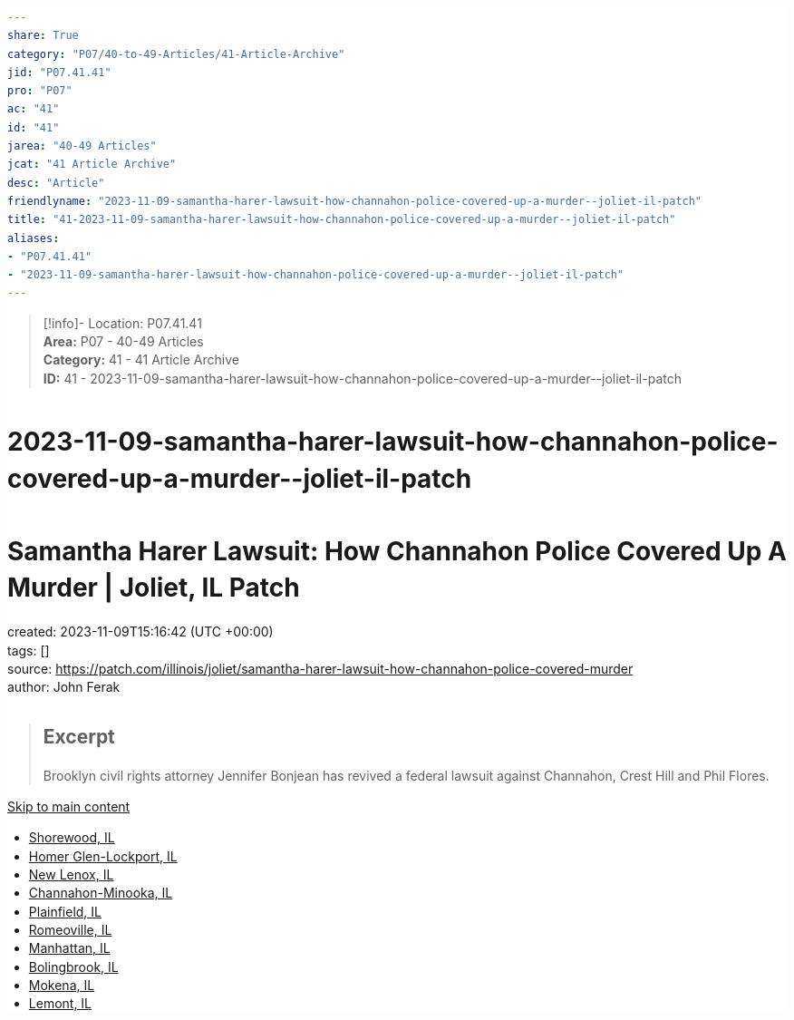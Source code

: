 ```yaml
---  
share: True  
category: "P07/40-to-49-Articles/41-Article-Archive"  
jid: "P07.41.41"  
pro: "P07"  
ac: "41"  
id: "41"  
jarea: "40-49 Articles"  
jcat: "41 Article Archive"  
desc: "Article"  
friendlyname: "2023-11-09-samantha-harer-lawsuit-how-channahon-police-covered-up-a-murder--joliet-il-patch"  
title: "41-2023-11-09-samantha-harer-lawsuit-how-channahon-police-covered-up-a-murder--joliet-il-patch"  
aliases:   
- "P07.41.41"  
- "2023-11-09-samantha-harer-lawsuit-how-channahon-police-covered-up-a-murder--joliet-il-patch"  
---  
```

>[!info]- Location: P07.41.41  
>**Area:** P07 - 40-49 Articles  
>**Category:** 41 - 41 Article Archive  
>**ID:** 41 - 2023-11-09-samantha-harer-lawsuit-how-channahon-police-covered-up-a-murder--joliet-il-patch  
  
# 2023-11-09-samantha-harer-lawsuit-how-channahon-police-covered-up-a-murder--joliet-il-patch  
# Samantha Harer Lawsuit: How Channahon Police Covered Up A Murder | Joliet, IL Patch  
  
created: 2023-11-09T15:16:42 (UTC +00:00)  
tags: []  
source: https://patch.com/illinois/joliet/samantha-harer-lawsuit-how-channahon-police-covered-murder  
author: John Ferak  
  
> ## Excerpt  
> Brooklyn civil rights attorney Jennifer Bonjean has revived a federal lawsuit against Channahon, Crest Hill and Phil Flores.  
  
  
[Skip to main content](https://patch.com/illinois/joliet/samantha-harer-lawsuit-how-channahon-police-covered-murder#main)  
  
-   [Shorewood, IL](https://patch.com/illinois/shorewood-il)  
-   [Homer Glen-Lockport, IL](https://patch.com/illinois/homerglen-lockport)  
-   [New Lenox, IL](https://patch.com/illinois/newlenox)  
-   [Channahon-Minooka, IL](https://patch.com/illinois/channahon-minooka)  
-   [Plainfield, IL](https://patch.com/illinois/plainfield)  
-   [Romeoville, IL](https://patch.com/illinois/romeoville)  
-   [Manhattan, IL](https://patch.com/illinois/manhattan)  
-   [Bolingbrook, IL](https://patch.com/illinois/bolingbrook)  
-   [Mokena, IL](https://patch.com/illinois/mokena)  
-   [Lemont, IL](https://patch.com/illinois/lemont)  
  